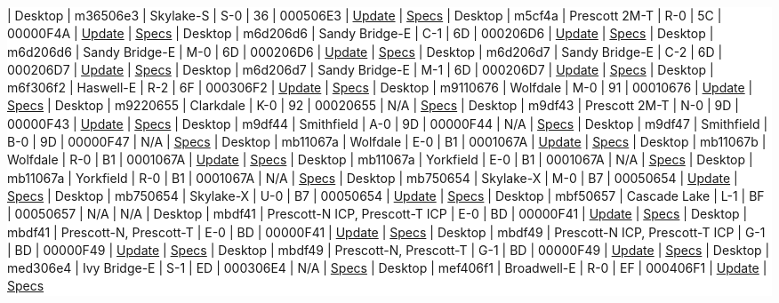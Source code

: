 | Desktop | m36506e3 | Skylake-S | S-0 | 36 | 000506E3 | [Update](https://www.intel.com/content/www/us/en/processors/core/desktop-6th-gen-core-family-spec-update.html) | [Specs](https://ark.intel.com/products/codename/37572/Skylake#@desktop)
| Desktop | m5cf4a | Prescott 2M-T | R-0 | 5C | 00000F4A | [Update](https://www.intel.com/content/www/us/en/processors/xeon/xeon-with-800-mhz-system-bus-specification-update.html?wapkw=processor+specification+update) | [Specs](https://ark.intel.com/products/codename/1791/Prescott#@Prescott)
| Desktop | m6d206d6 | Sandy Bridge-E | C-1 | 6D | 000206D6 | [Update](https://www.intel.com/content/www/us/en/processors/core/core-i7-lga-2011-specification-update.html?wapkw=processor+specification+update) | [Specs](https://ark.intel.com/products/codename/63378/Sandy-Bridge-E#@Sandy-Bridge-E)
| Desktop | m6d206d6 | Sandy Bridge-E | M-0 | 6D | 000206D6 | [Update](https://www.intel.com/content/www/us/en/processors/core/core-i7-lga-2011-specification-update.html?wapkw=processor+specification+update) | [Specs](https://ark.intel.com/products/codename/63378/Sandy-Bridge-E#@Sandy-Bridge-E)
| Desktop | m6d206d7 | Sandy Bridge-E | C-2 | 6D | 000206D7 | [Update](https://www.intel.com/content/www/us/en/processors/core/core-i7-lga-2011-specification-update.html?wapkw=processor+specification+update) | [Specs](https://ark.intel.com/products/codename/63378/Sandy-Bridge-E#@Sandy-Bridge-E)
| Desktop | m6d206d7 | Sandy Bridge-E | M-1 | 6D | 000206D7 | [Update](https://www.intel.com/content/www/us/en/processors/core/core-i7-lga-2011-specification-update.html?wapkw=processor+specification+update) | [Specs](https://ark.intel.com/products/codename/63378/Sandy-Bridge-E#@Sandy-Bridge-E)
| Desktop | m6f306f2 | Haswell-E | R-2 | 6F | 000306F2 | [Update](https://www.intel.com/content/www/us/en/processors/core/core-i7-lga2011-3-spec-update.html?wapkw=processor+specification+update) | [Specs](https://ark.intel.com/products/codename/79427/Haswell-E#@Haswell-E)
| Desktop | m9110676 | Wolfdale | M-0 | 91 | 00010676 | [Update](https://www.intel.com/content/www/us/en/support/articles/000008591/processors.html?wapkw=legacy+pentium) | [Specs](https://ark.intel.com/products/codename/24736/Wolfdale#@Wolfdale)
| Desktop | m9220655 | Clarkdale | K-0 | 92 | 00020655 | N/A | [Specs](https://ark.intel.com/products/codename/29890/Clarkdale?q=clarkdale#@desktop)
| Desktop | m9df43 | Prescott 2M-T | N-0 | 9D | 00000F43 | [Update](https://www.intel.com/content/www/us/en/processors/xeon/xeon-with-800-mhz-system-bus-specification-update.html?wapkw=processor+specification+update) | [Specs](https://ark.intel.com/products/codename/1791/Prescott#@Prescott)
| Desktop | m9df44 | Smithfield | A-0 | 9D | 00000F44 | N/A | [Specs](https://ark.intel.com/products/codename/5788/Smithfield#@Smithfield)
| Desktop | m9df47 | Smithfield | B-0 | 9D | 00000F47 | N/A | [Specs](https://ark.intel.com/products/codename/5788/Smithfield#@Smithfield)
| Desktop | mb11067a | Wolfdale | E-0 | B1 | 0001067A | [Update](https://www.intel.com/content/www/us/en/support/articles/000008591/processors.html?wapkw=legacy+pentium) | [Specs](https://ark.intel.com/products/codename/24736/Wolfdale#@Wolfdale)
| Desktop | mb11067b | Wolfdale | R-0 | B1 | 0001067A | [Update](https://www.intel.com/content/www/us/en/support/articles/000008591/processors.html?wapkw=legacy+pentium) | [Specs](https://ark.intel.com/products/codename/24736/Wolfdale#@Wolfdale)
| Desktop | mb11067a | Yorkfield | E-0 | B1 | 0001067A | N/A | [Specs](https://ark.intel.com/products/codename/26553/Yorkfield#@desktop)
| Desktop | mb11067a | Yorkfield | R-0 | B1 | 0001067A | N/A | [Specs](https://ark.intel.com/products/codename/26553/Yorkfield#@desktop)
| Desktop | mb750654 | Skylake-X | M-0 | B7 | 00050654 | [Update](https://www.intel.com/content/www/us/en/products/processors/core/6th-gen-x-series-spec-update.html?wapkw=processor+specification+update) | [Specs](https://ark.intel.com/products/codename/37572/Skylake#@desktop)
| Desktop | mb750654 | Skylake-X | U-0 | B7 | 00050654 | [Update](https://www.intel.com/content/www/us/en/products/processors/core/6th-gen-x-series-spec-update.html?wapkw=processor+specification+update) | [Specs](https://ark.intel.com/products/codename/37572/Skylake#@desktop)
| Desktop | mbf50657 | Cascade Lake | L-1  | BF | 00050657 | N/A | N/A
| Desktop | mbdf41 | Prescott-N ICP, Prescott-T ICP | E-0 | BD | 00000F41 | [Update](https://www.intel.com/content/www/us/en/processors/xeon/xeon-with-800-mhz-system-bus-specification-update.html?wapkw=processor+specification+update) | [Specs](https://ark.intel.com/products/codename/1791/Prescott#@Prescott)
| Desktop | mbdf41 | Prescott-N, Prescott-T | E-0 | BD | 00000F41 | [Update](https://www.intel.com/content/www/us/en/processors/xeon/xeon-with-800-mhz-system-bus-specification-update.html?wapkw=processor+specification+update) | [Specs](https://ark.intel.com/products/codename/1791/Prescott#@Prescott)
| Desktop | mbdf49 | Prescott-N ICP, Prescott-T ICP | G-1 | BD | 00000F49 | [Update](https://www.intel.com/content/www/us/en/processors/xeon/xeon-with-800-mhz-system-bus-specification-update.html?wapkw=processor+specification+update) | [Specs](https://ark.intel.com/products/codename/1791/Prescott#@Prescott)
| Desktop | mbdf49 | Prescott-N, Prescott-T | G-1 | BD | 00000F49 | [Update](https://www.intel.com/content/www/us/en/processors/xeon/xeon-with-800-mhz-system-bus-specification-update.html?wapkw=processor+specification+update) | [Specs](https://ark.intel.com/products/codename/1791/Prescott#@Prescott)
| Desktop | med306e4 | Ivy Bridge-E | S-1 | ED | 000306E4 | N/A | [Specs](https://ark.intel.com/products/codename/67456/Ivy-Bridge-E#@Ivy-Bridge-E)
| Desktop | mef406f1 | Broadwell-E | R-0 | EF | 000406F1 | [Update](https://www.intel.com/content/www/us/en/processors/core/core-i7-6xxx-lga2011-v3-spec-update.html?wapkw=processor+specification+update) | [Specs](https://ark.intel.com/products/codename/38530/Broadwell#@desktop)